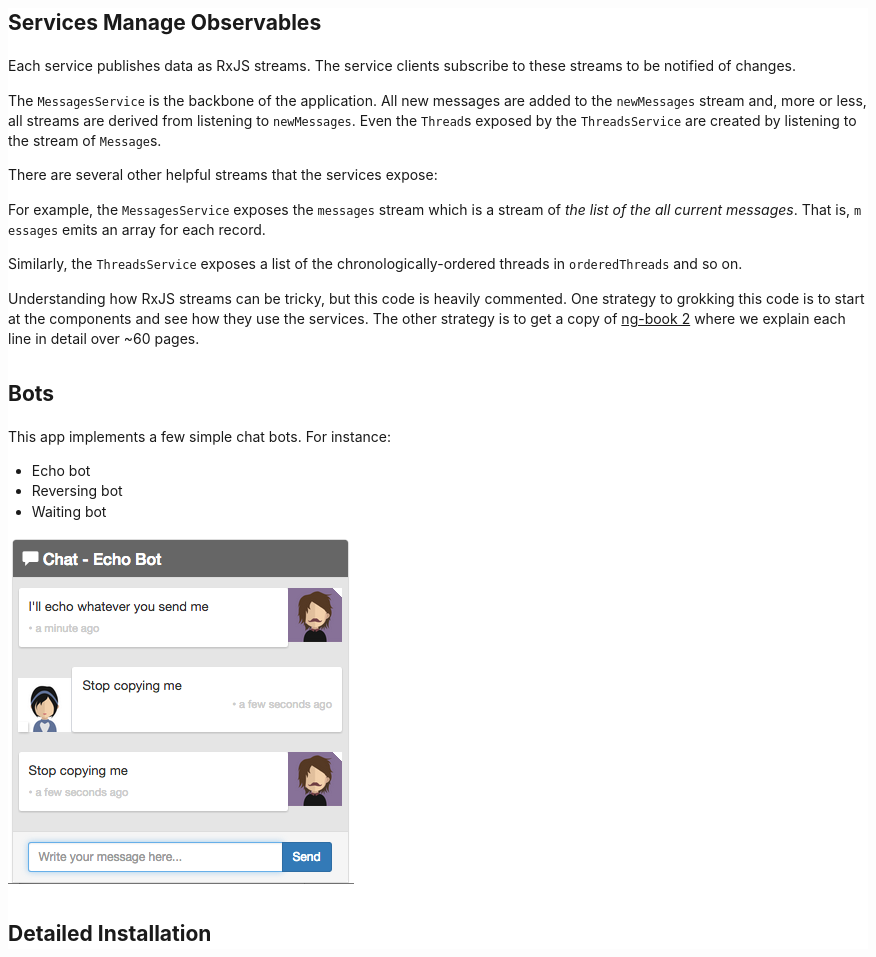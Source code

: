 ## Services Manage Observables

Each service publishes data as RxJS streams. The service clients subscribe to these streams to be notified of changes.

The `MessagesService` is the backbone of the application. All new messages are added to the `newMessages` stream and, more or less, all streams are derived from listening to `newMessages`. Even the `Thread`s exposed by the `ThreadsService` are created by listening to the stream of `Message`s.

There are several other helpful streams that the services expose:

For example, the `MessagesService` exposes the `messages` stream which is a stream of _the list of the all current messages_. That is, `messages` emits an array for each record.

Similarly, the `ThreadsService` exposes a list of the chronologically-ordered threads in `orderedThreads` and so on.

Understanding how RxJS streams can be tricky, but this code is heavily commented. One strategy to grokking this code is to start at the components and see how they use the services. The other strategy is to get a copy of [ng-book 2](https://ng-book.com/2) where we explain each line in detail over ~60 pages.

## Bots

This app implements a few simple chat bots. For instance:

* Echo bot
* Reversing bot
* Waiting bot

<img src="src/assets/images/readme/rx-chat-echo-bot.png" alt="Angular RxJS Chat Bots" width="346" height="348"/>

<div style="clear:both"></div>

## Detailed Installation
